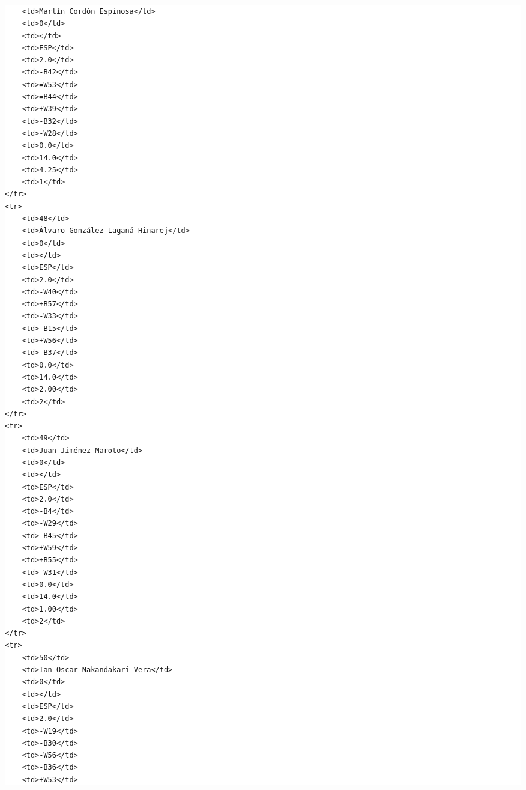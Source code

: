         <td>Martín Cordón Espinosa</td>
        <td>0</td>
        <td></td>
        <td>ESP</td>
        <td>2.0</td>
        <td>-B42</td>
        <td>=W53</td>
        <td>=B44</td>
        <td>+W39</td>
        <td>-B32</td>
        <td>-W28</td>
        <td>0.0</td>
        <td>14.0</td>
        <td>4.25</td>
        <td>1</td>
    </tr>
    <tr>
        <td>48</td>
        <td>Álvaro González-Laganá Hinarej</td>
        <td>0</td>
        <td></td>
        <td>ESP</td>
        <td>2.0</td>
        <td>-W40</td>
        <td>+B57</td>
        <td>-W33</td>
        <td>-B15</td>
        <td>+W56</td>
        <td>-B37</td>
        <td>0.0</td>
        <td>14.0</td>
        <td>2.00</td>
        <td>2</td>
    </tr>
    <tr>
        <td>49</td>
        <td>Juan Jiménez Maroto</td>
        <td>0</td>
        <td></td>
        <td>ESP</td>
        <td>2.0</td>
        <td>-B4</td>
        <td>-W29</td>
        <td>-B45</td>
        <td>+W59</td>
        <td>+B55</td>
        <td>-W31</td>
        <td>0.0</td>
        <td>14.0</td>
        <td>1.00</td>
        <td>2</td>
    </tr>
    <tr>
        <td>50</td>
        <td>Ian Oscar Nakandakari Vera</td>
        <td>0</td>
        <td></td>
        <td>ESP</td>
        <td>2.0</td>
        <td>-W19</td>
        <td>-B30</td>
        <td>-W56</td>
        <td>-B36</td>
        <td>+W53</td>